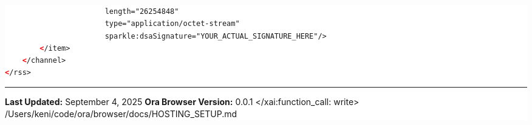 ```xml
                       length="26254848"
                       type="application/octet-stream"
                       sparkle:dsaSignature="YOUR_ACTUAL_SIGNATURE_HERE"/>
        </item>
    </channel>
</rss>
```

---

**Last Updated:** September 4, 2025
**Ora Browser Version:** 0.0.1</content>
</xai:function_call: write>
<parameter name="filePath">/Users/keni/code/ora/browser/docs/HOSTING_SETUP.md